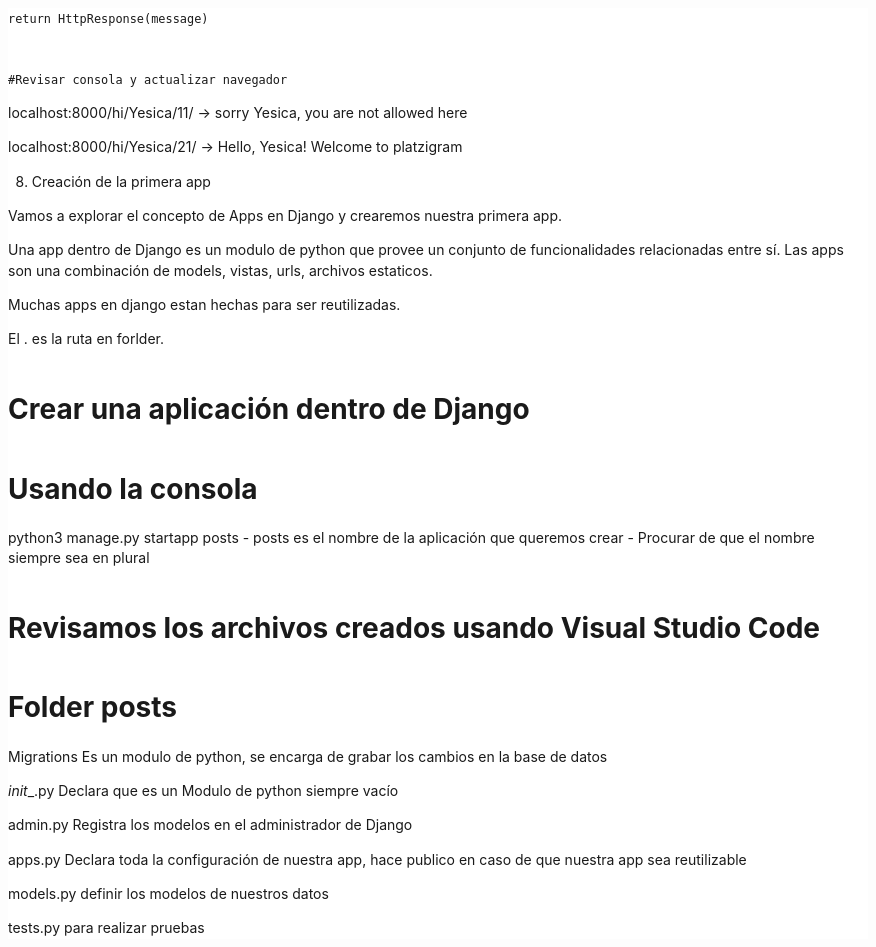 	return HttpResponse(message)
	
	
	#Revisar consola y actualizar navegador
	
localhost:8000/hi/Yesica/11/
-> sorry Yesica, you are not allowed here
	
localhost:8000/hi/Yesica/21/
-> Hello, Yesica! Welcome to platzigram
	
	
	
8. Creación de la primera app

Vamos a explorar el concepto de Apps en Django y crearemos nuestra primera app.

Una app dentro de Django es un modulo de python que provee un conjunto de funcionalidades relacionadas entre sí.
Las apps son una combinación de models, vistas, urls, archivos estaticos.

Muchas apps en django estan hechas para ser reutilizadas.

El . es la ruta en forlder.	
	

# Crear una aplicación dentro de Django
# Usando la consola

python3 manage.py startapp posts
	- posts es el nombre de la aplicación que queremos crear
	- Procurar de que el nombre siempre sea en plural
	
# Revisamos los archivos creados usando Visual Studio Code
# Folder posts

Migrations
	Es un modulo de python, se encarga de grabar los cambios en la base de datos

_init__.py 
	Declara que es un Modulo de python siempre vacío 

admin.py
	Registra los modelos en el administrador de Django
	
apps.py
	Declara toda la configuración de nuestra app, hace publico en caso de que nuestra app sea reutilizable 

models.py
	definir los modelos de nuestros datos
	
tests.py
	para realizar pruebas
	